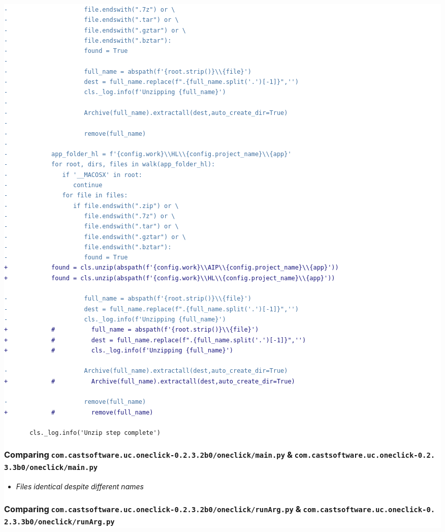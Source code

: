 ```diff
-                     file.endswith(".7z") or \
-                     file.endswith(".tar") or \
-                     file.endswith(".gztar") or \
-                     file.endswith(".bztar"):
-                     found = True
-                     
-                     full_name = abspath(f'{root.strip()}\\{file}')
-                     dest = full_name.replace(f".{full_name.split('.')[-1]}",'')
-                     cls._log.info(f'Unzipping {full_name}')
-
-                     Archive(full_name).extractall(dest,auto_create_dir=True)
-                     
-                     remove(full_name)
-
-            app_folder_hl = f'{config.work}\\HL\\{config.project_name}\\{app}'
-            for root, dirs, files in walk(app_folder_hl):
-               if '__MACOSX' in root:
-                  continue
-               for file in files:
-                  if file.endswith(".zip") or \
-                     file.endswith(".7z") or \
-                     file.endswith(".tar") or \
-                     file.endswith(".gztar") or \
-                     file.endswith(".bztar"):
-                     found = True
+            found = cls.unzip(abspath(f'{config.work}\\AIP\\{config.project_name}\\{app}'))
+            found = cls.unzip(abspath(f'{config.work}\\HL\\{config.project_name}\\{app}'))
                      
-                     full_name = abspath(f'{root.strip()}\\{file}')
-                     dest = full_name.replace(f".{full_name.split('.')[-1]}",'')
-                     cls._log.info(f'Unzipping {full_name}')
+            #          full_name = abspath(f'{root.strip()}\\{file}')
+            #          dest = full_name.replace(f".{full_name.split('.')[-1]}",'')
+            #          cls._log.info(f'Unzipping {full_name}')
 
-                     Archive(full_name).extractall(dest,auto_create_dir=True)
+            #          Archive(full_name).extractall(dest,auto_create_dir=True)
                      
-                     remove(full_name)
+            #          remove(full_name)
 
       cls._log.info('Unzip step complete')
```

### Comparing `com.castsoftware.uc.oneclick-0.2.3.2b0/oneclick/main.py` & `com.castsoftware.uc.oneclick-0.2.3.3b0/oneclick/main.py`

 * *Files identical despite different names*

### Comparing `com.castsoftware.uc.oneclick-0.2.3.2b0/oneclick/runArg.py` & `com.castsoftware.uc.oneclick-0.2.3.3b0/oneclick/runArg.py`

